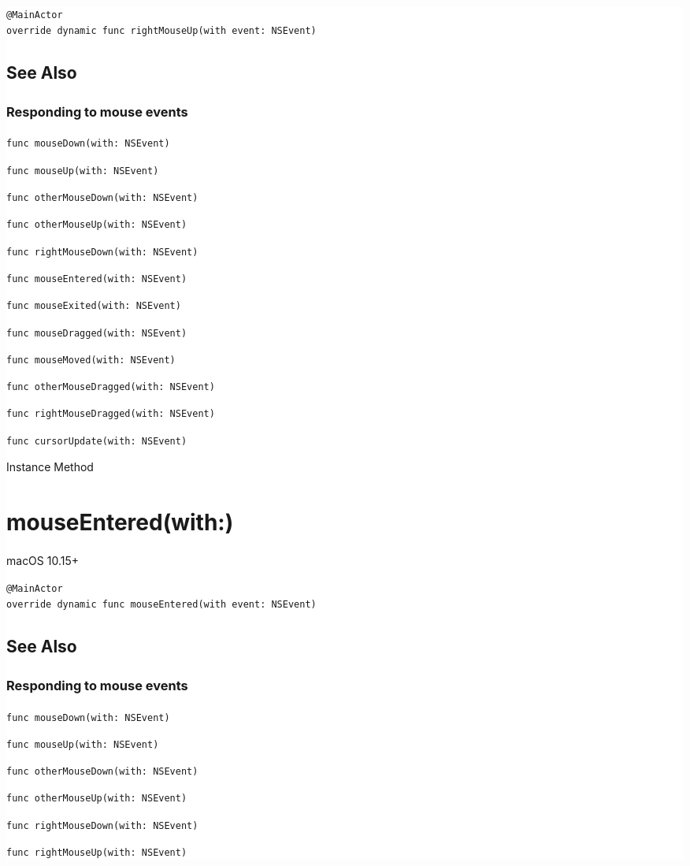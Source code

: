     
    @MainActor
    override dynamic func rightMouseUp(with event: NSEvent)

## See Also

### Responding to mouse events

`func mouseDown(with: NSEvent)`

`func mouseUp(with: NSEvent)`

`func otherMouseDown(with: NSEvent)`

`func otherMouseUp(with: NSEvent)`

`func rightMouseDown(with: NSEvent)`

`func mouseEntered(with: NSEvent)`

`func mouseExited(with: NSEvent)`

`func mouseDragged(with: NSEvent)`

`func mouseMoved(with: NSEvent)`

`func otherMouseDragged(with: NSEvent)`

`func rightMouseDragged(with: NSEvent)`

`func cursorUpdate(with: NSEvent)`

Instance Method

# mouseEntered(with:)

macOS 10.15+

    
    
    @MainActor
    override dynamic func mouseEntered(with event: NSEvent)

## See Also

### Responding to mouse events

`func mouseDown(with: NSEvent)`

`func mouseUp(with: NSEvent)`

`func otherMouseDown(with: NSEvent)`

`func otherMouseUp(with: NSEvent)`

`func rightMouseDown(with: NSEvent)`

`func rightMouseUp(with: NSEvent)`
